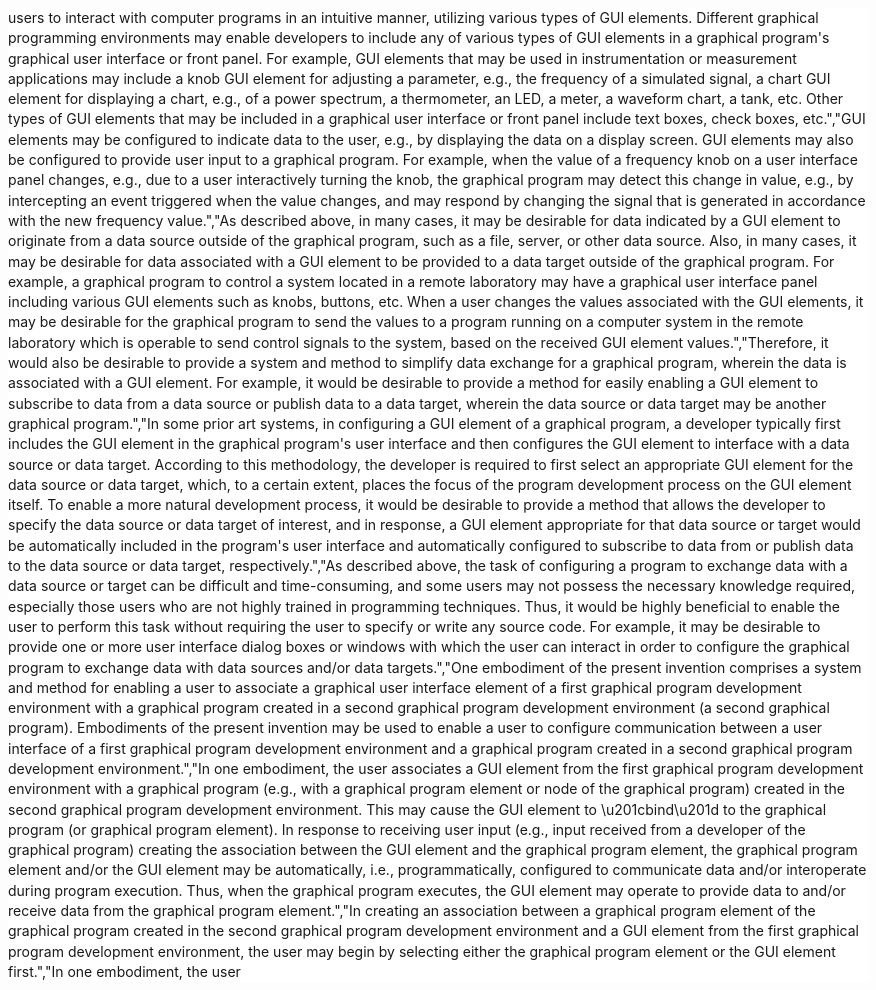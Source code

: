users to interact with computer programs in an intuitive manner, utilizing various types of GUI elements. Different graphical programming environments may enable developers to include any of various types of GUI elements in a graphical program's graphical user interface or front panel. For example, GUI elements that may be used in instrumentation or measurement applications may include a knob GUI element for adjusting a parameter, e.g., the frequency of a simulated signal, a chart GUI element for displaying a chart, e.g., of a power spectrum, a thermometer, an LED, a meter, a waveform chart, a tank, etc. Other types of GUI elements that may be included in a graphical user interface or front panel include text boxes, check boxes, etc.","GUI elements may be configured to indicate data to the user, e.g., by displaying the data on a display screen. GUI elements may also be configured to provide user input to a graphical program. For example, when the value of a frequency knob on a user interface panel changes, e.g., due to a user interactively turning the knob, the graphical program may detect this change in value, e.g., by intercepting an event triggered when the value changes, and may respond by changing the signal that is generated in accordance with the new frequency value.","As described above, in many cases, it may be desirable for data indicated by a GUI element to originate from a data source outside of the graphical program, such as a file, server, or other data source. Also, in many cases, it may be desirable for data associated with a GUI element to be provided to a data target outside of the graphical program. For example, a graphical program to control a system located in a remote laboratory may have a graphical user interface panel including various GUI elements such as knobs, buttons, etc. When a user changes the values associated with the GUI elements, it may be desirable for the graphical program to send the values to a program running on a computer system in the remote laboratory which is operable to send control signals to the system, based on the received GUI element values.","Therefore, it would also be desirable to provide a system and method to simplify data exchange for a graphical program, wherein the data is associated with a GUI element. For example, it would be desirable to provide a method for easily enabling a GUI element to subscribe to data from a data source or publish data to a data target, wherein the data source or data target may be another graphical program.","In some prior art systems, in configuring a GUI element of a graphical program, a developer typically first includes the GUI element in the graphical program's user interface and then configures the GUI element to interface with a data source or data target. According to this methodology, the developer is required to first select an appropriate GUI element for the data source or data target, which, to a certain extent, places the focus of the program development process on the GUI element itself. To enable a more natural development process, it would be desirable to provide a method that allows the developer to specify the data source or data target of interest, and in response, a GUI element appropriate for that data source or target would be automatically included in the program's user interface and automatically configured to subscribe to data from or publish data to the data source or data target, respectively.","As described above, the task of configuring a program to exchange data with a data source or target can be difficult and time-consuming, and some users may not possess the necessary knowledge required, especially those users who are not highly trained in programming techniques. Thus, it would be highly beneficial to enable the user to perform this task without requiring the user to specify or write any source code. For example, it may be desirable to provide one or more user interface dialog boxes or windows with which the user can interact in order to configure the graphical program to exchange data with data sources and\/or data targets.","One embodiment of the present invention comprises a system and method for enabling a user to associate a graphical user interface element of a first graphical program development environment with a graphical program created in a second graphical program development environment (a second graphical program). Embodiments of the present invention may be used to enable a user to configure communication between a user interface of a first graphical program development environment and a graphical program created in a second graphical program development environment.","In one embodiment, the user associates a GUI element from the first graphical program development environment with a graphical program (e.g., with a graphical program element or node of the graphical program) created in the second graphical program development environment. This may cause the GUI element to \u201cbind\u201d to the graphical program (or graphical program element). In response to receiving user input (e.g., input received from a developer of the graphical program) creating the association between the GUI element and the graphical program element, the graphical program element and\/or the GUI element may be automatically, i.e., programmatically, configured to communicate data and\/or interoperate during program execution. Thus, when the graphical program executes, the GUI element may operate to provide data to and\/or receive data from the graphical program element.","In creating an association between a graphical program element of the graphical program created in the second graphical program development environment and a GUI element from the first graphical program development environment, the user may begin by selecting either the graphical program element or the GUI element first.","In one embodiment, the user